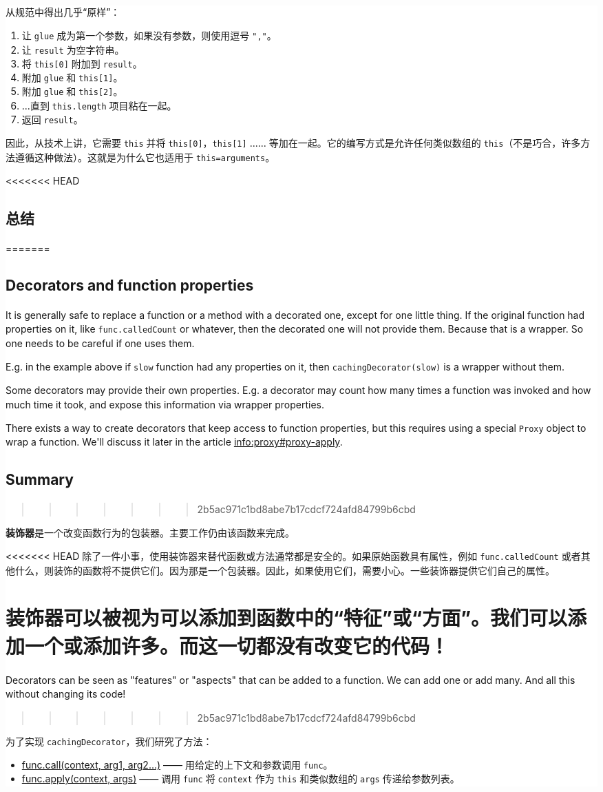 从规范中得出几乎“原样”：

1. 让 `glue` 成为第一个参数，如果没有参数，则使用逗号 `","`。
2. 让 `result` 为空字符串。
3. 将 `this[0]` 附加到 `result`。
4. 附加 `glue` 和 `this[1]`。
5. 附加 `glue` 和 `this[2]`。
6. ...直到 `this.length` 项目粘在一起。
7. 返回 `result`。

因此，从技术上讲，它需要 `this` 并将 `this[0]`，`this[1]` ...... 等加在一起。它的编写方式是允许任何类似数组的 `this`（不是巧合，许多方法遵循这种做法）。这就是为什么它也适用于 `this=arguments`。

<<<<<<< HEAD
## 总结
=======
## Decorators and function properties

It is generally safe to replace a function or a method with a decorated one, except for one little thing. If the original function had properties on it, like `func.calledCount` or whatever, then the decorated one will not provide them. Because that is a wrapper. So one needs to be careful if one uses them.

E.g. in the example above if `slow` function had any properties on it, then `cachingDecorator(slow)` is a wrapper without them.

Some decorators may provide their own properties. E.g. a decorator may count how many times a function was invoked and how much time it took, and expose this information via wrapper properties.

There exists a way to create decorators that keep access to function properties, but this requires using a special `Proxy` object to wrap a function. We'll discuss it later in the article <info:proxy#proxy-apply>.

## Summary
>>>>>>> 2b5ac971c1bd8abe7b17cdcf724afd84799b6cbd

**装饰器**是一个改变函数行为的包装器。主要工作仍由该函数来完成。

<<<<<<< HEAD
除了一件小事，使用装饰器来替代函数或方法通常都是安全的。如果原始函数具有属性，例如 `func.calledCount` 或者其他什么，则装饰的函数将不提供它们。因为那是一个包装器。因此，如果使用它们，需要小心。一些装饰器提供它们自己的属性。

装饰器可以被视为可以添加到函数中的“特征”或“方面”。我们可以添加一个或添加许多。而这一切都没有改变它的代码！
=======
Decorators can be seen as "features" or "aspects" that can be added to a function. We can add one or add many. And all this without changing its code!
>>>>>>> 2b5ac971c1bd8abe7b17cdcf724afd84799b6cbd

为了实现 `cachingDecorator`，我们研究了方法：

- [func.call(context, arg1, arg2...)](mdn:js/Function/call) —— 用给定的上下文和参数调用 `func`。
- [func.apply(context, args)](mdn:js/Function/apply) —— 调用 `func` 将 `context` 作为 `this` 和类似数组的 `args` 传递给参数列表。
